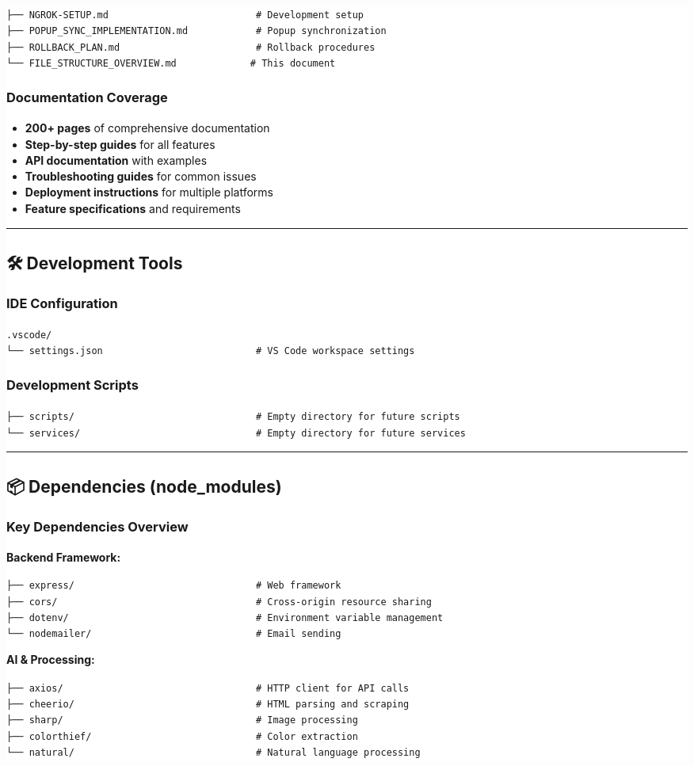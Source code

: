 ```
├── NGROK-SETUP.md                          # Development setup
├── POPUP_SYNC_IMPLEMENTATION.md            # Popup synchronization
├── ROLLBACK_PLAN.md                        # Rollback procedures
└── FILE_STRUCTURE_OVERVIEW.md             # This document
```

### Documentation Coverage
- **200+ pages** of comprehensive documentation
- **Step-by-step guides** for all features
- **API documentation** with examples
- **Troubleshooting guides** for common issues
- **Deployment instructions** for multiple platforms
- **Feature specifications** and requirements

---

## 🛠️ Development Tools

### IDE Configuration
```
.vscode/
└── settings.json                           # VS Code workspace settings
```

### Development Scripts
```
├── scripts/                                # Empty directory for future scripts
└── services/                               # Empty directory for future services
```

---

## 📦 Dependencies (node_modules)

### Key Dependencies Overview

**Backend Framework:**
```
├── express/                                # Web framework
├── cors/                                   # Cross-origin resource sharing
├── dotenv/                                 # Environment variable management
└── nodemailer/                             # Email sending
```

**AI & Processing:**
```
├── axios/                                  # HTTP client for API calls
├── cheerio/                                # HTML parsing and scraping
├── sharp/                                  # Image processing
├── colorthief/                             # Color extraction
└── natural/                                # Natural language processing
```

